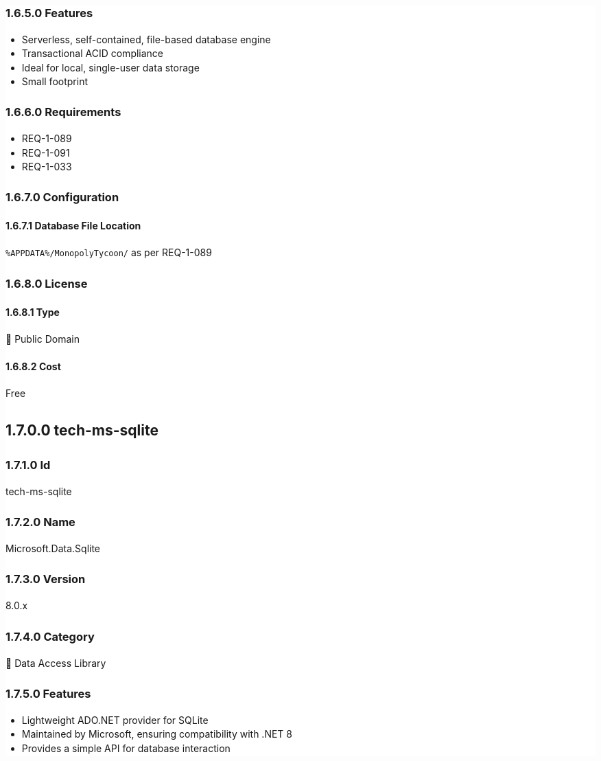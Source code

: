 ### 1.6.5.0 Features

- Serverless, self-contained, file-based database engine
- Transactional ACID compliance
- Ideal for local, single-user data storage
- Small footprint

### 1.6.6.0 Requirements

- REQ-1-089
- REQ-1-091
- REQ-1-033

### 1.6.7.0 Configuration

#### 1.6.7.1 Database File Location

`%APPDATA%/MonopolyTycoon/` as per REQ-1-089

### 1.6.8.0 License

#### 1.6.8.1 Type

🔹 Public Domain

#### 1.6.8.2 Cost

Free

## 1.7.0.0 tech-ms-sqlite

### 1.7.1.0 Id

tech-ms-sqlite

### 1.7.2.0 Name

Microsoft.Data.Sqlite

### 1.7.3.0 Version

8.0.x

### 1.7.4.0 Category

🔹 Data Access Library

### 1.7.5.0 Features

- Lightweight ADO.NET provider for SQLite
- Maintained by Microsoft, ensuring compatibility with .NET 8
- Provides a simple API for database interaction
